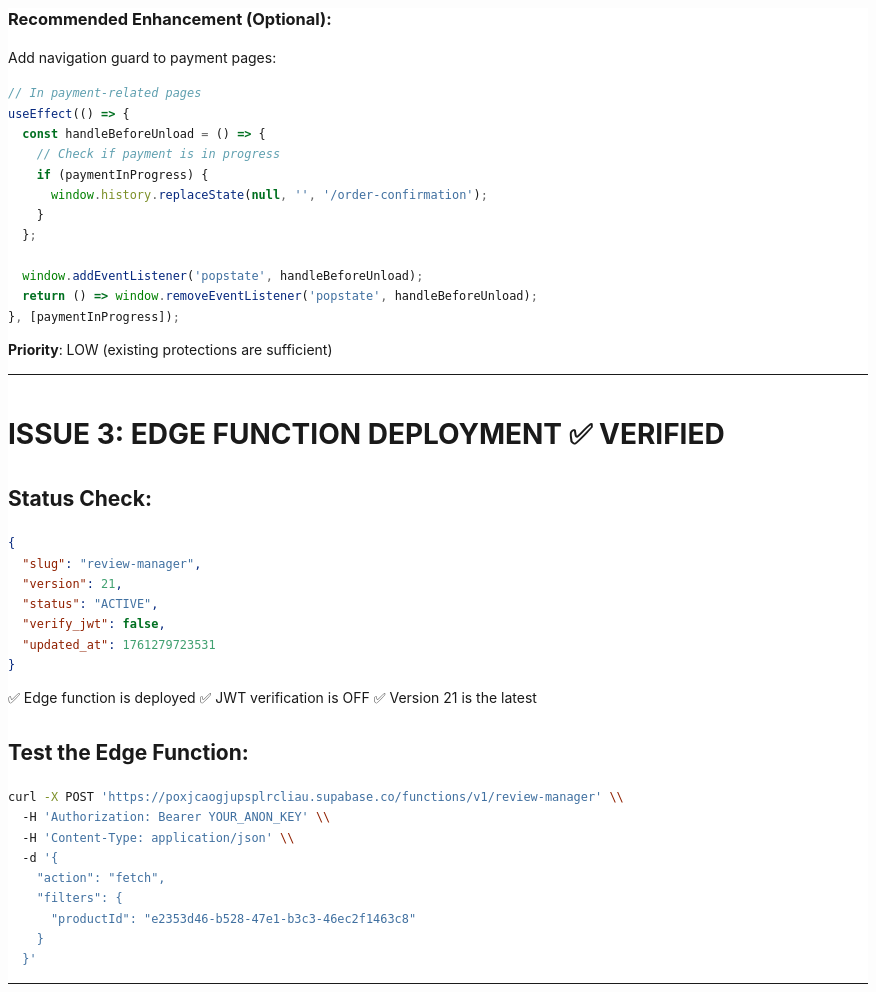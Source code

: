 ### Recommended Enhancement (Optional):
Add navigation guard to payment pages:

```typescript
// In payment-related pages
useEffect(() => {
  const handleBeforeUnload = () => {
    // Check if payment is in progress
    if (paymentInProgress) {
      window.history.replaceState(null, '', '/order-confirmation');
    }
  };
  
  window.addEventListener('popstate', handleBeforeUnload);
  return () => window.removeEventListener('popstate', handleBeforeUnload);
}, [paymentInProgress]);
```

**Priority**: LOW (existing protections are sufficient)

---

# ISSUE 3: EDGE FUNCTION DEPLOYMENT ✅ VERIFIED

## Status Check:
```json
{
  "slug": "review-manager",
  "version": 21,
  "status": "ACTIVE",
  "verify_jwt": false,
  "updated_at": 1761279723531
}
```

✅ Edge function is deployed
✅ JWT verification is OFF
✅ Version 21 is the latest

## Test the Edge Function:
```bash
curl -X POST 'https://poxjcaogjupsplrcliau.supabase.co/functions/v1/review-manager' \\
  -H 'Authorization: Bearer YOUR_ANON_KEY' \\
  -H 'Content-Type: application/json' \\
  -d '{
    "action": "fetch",
    "filters": {
      "productId": "e2353d46-b528-47e1-b3c3-46ec2f1463c8"
    }
  }'
```

---